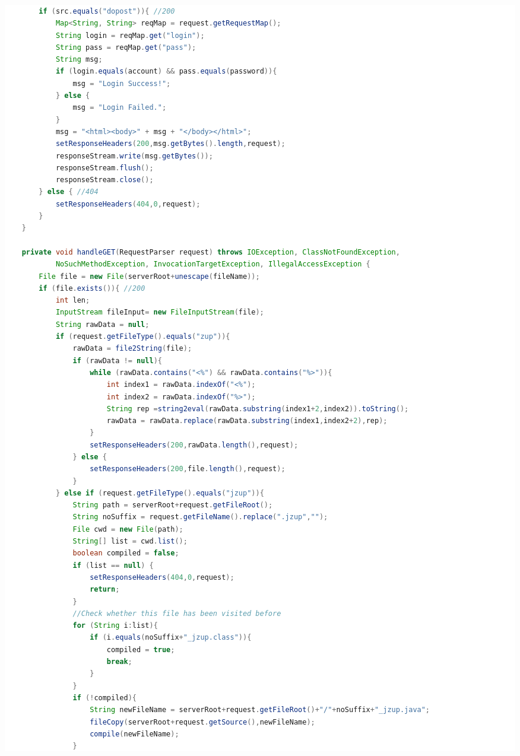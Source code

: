 ```java
        if (src.equals("dopost")){ //200
            Map<String, String> reqMap = request.getRequestMap();
            String login = reqMap.get("login");
            String pass = reqMap.get("pass");
            String msg;
            if (login.equals(account) && pass.equals(password)){
                msg = "Login Success!";
            } else {
                msg = "Login Failed.";
            }
            msg = "<html><body>" + msg + "</body></html>";
            setResponseHeaders(200,msg.getBytes().length,request);
            responseStream.write(msg.getBytes());
            responseStream.flush();
            responseStream.close();
        } else { //404
            setResponseHeaders(404,0,request);
        }
    }

    private void handleGET(RequestParser request) throws IOException, ClassNotFoundException,
            NoSuchMethodException, InvocationTargetException, IllegalAccessException {
        File file = new File(serverRoot+unescape(fileName));
        if (file.exists()){ //200
            int len;
            InputStream fileInput= new FileInputStream(file);
            String rawData = null;
            if (request.getFileType().equals("zup")){
                rawData = file2String(file);
                if (rawData != null){
                    while (rawData.contains("<%") && rawData.contains("%>")){
                        int index1 = rawData.indexOf("<%");
                        int index2 = rawData.indexOf("%>");
                        String rep =string2eval(rawData.substring(index1+2,index2)).toString();
                        rawData = rawData.replace(rawData.substring(index1,index2+2),rep);
                    }
                    setResponseHeaders(200,rawData.length(),request);
                } else {
                    setResponseHeaders(200,file.length(),request);
                }
            } else if (request.getFileType().equals("jzup")){
                String path = serverRoot+request.getFileRoot();
                String noSuffix = request.getFileName().replace(".jzup","");
                File cwd = new File(path);
                String[] list = cwd.list();
                boolean compiled = false;
                if (list == null) {
                    setResponseHeaders(404,0,request);
                    return;
                }
                //Check whether this file has been visited before
                for (String i:list){
                    if (i.equals(noSuffix+"_jzup.class")){
                        compiled = true;
                        break;
                    }
                }
                if (!compiled){
                    String newFileName = serverRoot+request.getFileRoot()+"/"+noSuffix+"_jzup.java";
                    fileCopy(serverRoot+request.getSource(),newFileName);
                    compile(newFileName);
                }
```